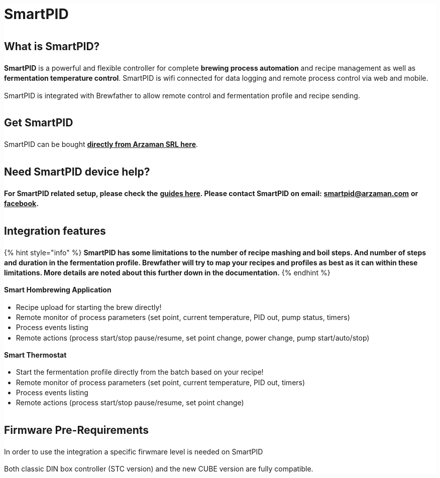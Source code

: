 # SmartPID

## What is SmartPID?

**SmartPID** is a powerful and flexible controller for complete **brewing process automation** and recipe management as well as **fermentation temperature control**. SmartPID is wifi connected for data logging and remote process control via web and mobile.

SmartPID is integrated with Brewfather to allow remote control and fermentation profile and recipe sending.

## Get SmartPID

SmartPID can be bought [**directly from Arzaman SRL here**](http://smartpid.com/store/).

## Need SmartPID device help?

**For SmartPID related setup, please check the** [**guides here**](http://smartpid.com/wiki/doku.php?id=demo_tutorials)**.  Please contact SmartPID on email:** [**smartpid@arzaman.com**](mailto:smartpid@arzaman.com) **or** [**facebook**](https://www.facebook.com/smartPID)**.**

## Integration features

{% hint style="info" %}
**SmartPID has some limitations to the number of recipe mashing and boil steps. And number of steps and duration in the fermentation profile. Brewfather will try to map your recipes and profiles as best as it can within these limitations. More details are noted about this further down in the documentation.**
{% endhint %}

**Smart Hombrewing Application**

* Recipe upload for starting the brew directly!
* Remote monitor of process parameters \(set point, current temperature, PID out, pump status, timers\)
* Process events listing
* Remote actions \(process start/stop pause/resume, set point change, power change, pump start/auto/stop\)

**Smart Thermostat**

* Start the fermentation profile directly from the batch based on your recipe!
* Remote monitor of process parameters \(set point, current temperature, PID out, timers\)
* Process events listing
* Remote actions \(process start/stop pause/resume, set point change\)

## Firmware Pre-Requirements

In order to use the integration a specific firwmare level is needed on SmartPID 

Both classic DIN box controller \(STC version\) and the new CUBE version are fully compatible.
